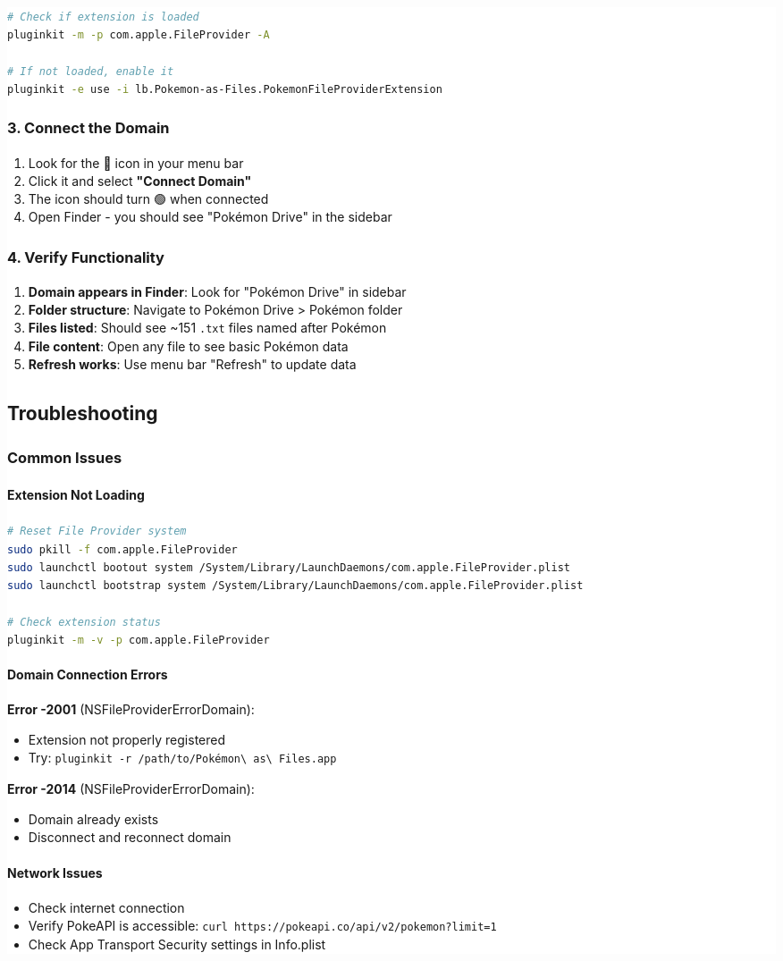 ```bash
# Check if extension is loaded
pluginkit -m -p com.apple.FileProvider -A

# If not loaded, enable it
pluginkit -e use -i lb.Pokemon-as-Files.PokemonFileProviderExtension
```

### 3. Connect the Domain

1. Look for the 🔴 icon in your menu bar
2. Click it and select **"Connect Domain"**
3. The icon should turn 🟢 when connected
4. Open Finder - you should see "Pokémon Drive" in the sidebar

### 4. Verify Functionality

1. **Domain appears in Finder**: Look for "Pokémon Drive" in sidebar
2. **Folder structure**: Navigate to Pokémon Drive > Pokémon folder
3. **Files listed**: Should see ~151 `.txt` files named after Pokémon
4. **File content**: Open any file to see basic Pokémon data
5. **Refresh works**: Use menu bar "Refresh" to update data

## Troubleshooting

### Common Issues

#### Extension Not Loading
```bash
# Reset File Provider system
sudo pkill -f com.apple.FileProvider
sudo launchctl bootout system /System/Library/LaunchDaemons/com.apple.FileProvider.plist
sudo launchctl bootstrap system /System/Library/LaunchDaemons/com.apple.FileProvider.plist

# Check extension status
pluginkit -m -v -p com.apple.FileProvider
```

#### Domain Connection Errors

**Error -2001** (NSFileProviderErrorDomain):
- Extension not properly registered
- Try: `pluginkit -r /path/to/Pokémon\ as\ Files.app`

**Error -2014** (NSFileProviderErrorDomain):
- Domain already exists
- Disconnect and reconnect domain

#### Network Issues

- Check internet connection
- Verify PokeAPI is accessible: `curl https://pokeapi.co/api/v2/pokemon?limit=1`
- Check App Transport Security settings in Info.plist
